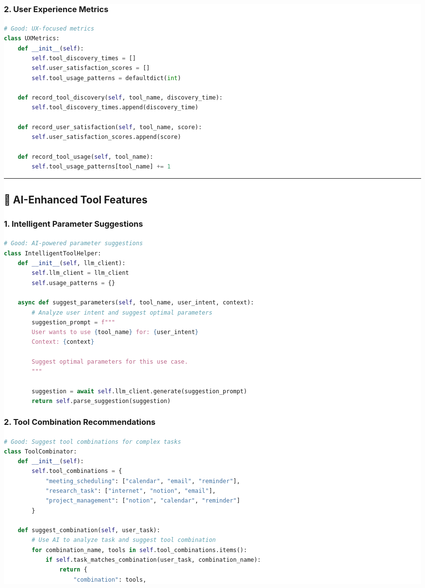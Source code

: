 ### **2. User Experience Metrics**

```python
# Good: UX-focused metrics
class UXMetrics:
    def __init__(self):
        self.tool_discovery_times = []
        self.user_satisfaction_scores = []
        self.tool_usage_patterns = defaultdict(int)

    def record_tool_discovery(self, tool_name, discovery_time):
        self.tool_discovery_times.append(discovery_time)

    def record_user_satisfaction(self, tool_name, score):
        self.user_satisfaction_scores.append(score)

    def record_tool_usage(self, tool_name):
        self.tool_usage_patterns[tool_name] += 1
```

---

## 🧠 **AI-Enhanced Tool Features**

### **1. Intelligent Parameter Suggestions**

```python
# Good: AI-powered parameter suggestions
class IntelligentToolHelper:
    def __init__(self, llm_client):
        self.llm_client = llm_client
        self.usage_patterns = {}

    async def suggest_parameters(self, tool_name, user_intent, context):
        # Analyze user intent and suggest optimal parameters
        suggestion_prompt = f"""
        User wants to use {tool_name} for: {user_intent}
        Context: {context}

        Suggest optimal parameters for this use case.
        """

        suggestion = await self.llm_client.generate(suggestion_prompt)
        return self.parse_suggestion(suggestion)
```

### **2. Tool Combination Recommendations**

```python
# Good: Suggest tool combinations for complex tasks
class ToolCombinator:
    def __init__(self):
        self.tool_combinations = {
            "meeting_scheduling": ["calendar", "email", "reminder"],
            "research_task": ["internet", "notion", "email"],
            "project_management": ["notion", "calendar", "reminder"]
        }

    def suggest_combination(self, user_task):
        # Use AI to analyze task and suggest tool combination
        for combination_name, tools in self.tool_combinations.items():
            if self.task_matches_combination(user_task, combination_name):
                return {
                    "combination": tools,
```
